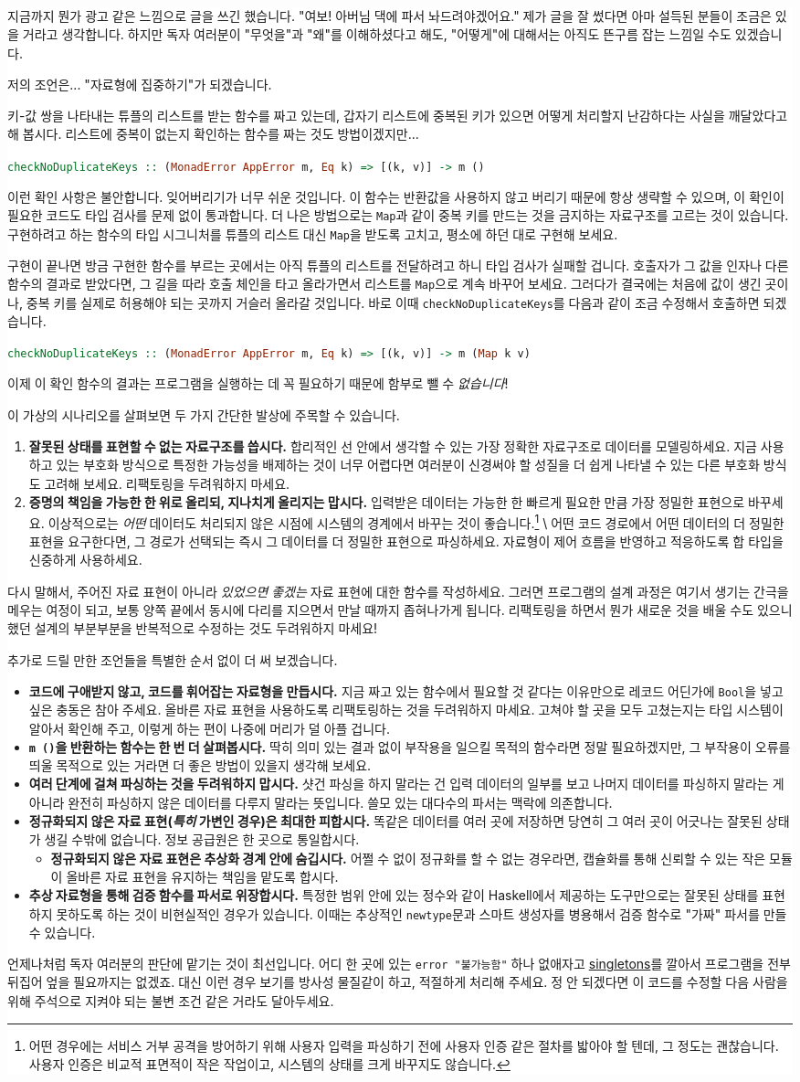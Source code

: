 지금까지 뭔가 광고 같은 느낌으로 글을 쓰긴 했습니다. "여보! 아버님 댁에 파서 놔드려야겠어요." 제가 글을 잘 썼다면 아마 설득된 분들이 조금은 있을 거라고 생각합니다. 하지만 독자 여러분이 "무엇을"과 "왜"를 이해하셨다고 해도, "어떻게"에 대해서는 아직도 뜬구름 잡는 느낌일 수도 있겠습니다.

저의 조언은... "자료형에 집중하기"가 되겠습니다.

키-값 쌍을 나타내는 튜플의 리스트를 받는 함수를 짜고 있는데, 갑자기 리스트에 중복된 키가 있으면 어떻게 처리할지 난감하다는 사실을 깨달았다고 해 봅시다. 리스트에 중복이 없는지 확인하는 함수를 짜는 것도 방법이겠지만...

```haskell
checkNoDuplicateKeys :: (MonadError AppError m, Eq k) => [(k, v)] -> m ()
```

이런 확인 사항은 불안합니다. 잊어버리기가 너무 쉬운 것입니다. 이 함수는 반환값을 사용하지 않고 버리기 때문에 항상 생략할 수 있으며, 이 확인이 필요한 코드도 타입 검사를 문제 없이 통과합니다. 더 나은 방법으로는 `Map`과 같이 중복 키를 만드는 것을 금지하는 자료구조를 고르는 것이 있습니다. 구현하려고 하는 함수의 타입 시그니처를 튜플의 리스트 대신 `Map`을 받도록 고치고, 평소에 하던 대로 구현해 보세요.

구현이 끝나면 방금 구현한 함수를 부르는 곳에서는 아직 튜플의 리스트를 전달하려고 하니 타입 검사가 실패할 겁니다. 호출자가 그 값을 인자나 다른 함수의 결과로 받았다면, 그 길을 따라 호출 체인을 타고 올라가면서 리스트를 `Map`으로 계속 바꾸어 보세요. 그러다가 결국에는 처음에 값이 생긴 곳이나, 중복 키를 실제로 허용해야 되는 곳까지 거슬러 올라갈 것입니다. 바로 이때 `checkNoDuplicateKeys`를 다음과 같이 조금 수정해서 호출하면 되겠습니다.

```haskell
checkNoDuplicateKeys :: (MonadError AppError m, Eq k) => [(k, v)] -> m (Map k v)
```

이제 이 확인 함수의 결과는 프로그램을 실행하는 데 꼭 필요하기 때문에 함부로 뺄 수 *없습니다*!

이 가상의 시나리오를 살펴보면 두 가지 간단한 발상에 주목할 수 있습니다.

1. **잘못된 상태를 표현할 수 없는 자료구조를 씁시다.** 합리적인 선 안에서 생각할 수 있는 가장 정확한 자료구조로 데이터를 모델링하세요. 지금 사용하고 있는 부호화 방식으로 특정한 가능성을 배제하는 것이 너무 어렵다면 여러분이 신경써야 할 성질을 더 쉽게 나타낼 수 있는 다른 부호화 방식도 고려해 보세요. 리팩토링을 두려워하지 마세요.
1. **증명의 책임을 가능한 한 위로 올리되, 지나치게 올리지는 맙시다.** 입력받은 데이터는 가능한 한 빠르게 필요한 만큼 가장 정밀한 표현으로 바꾸세요. 이상적으로는 *어떤* 데이터도 처리되지 않은 시점에 시스템의 경계에서 바꾸는 것이 좋습니다.[^fn-authorization] \\
어떤 코드 경로에서 어떤 데이터의 더 정밀한 표현을 요구한다면, 그 경로가 선택되는 즉시 그 데이터를 더 정밀한 표현으로 파싱하세요. 자료형이 제어 흐름을 반영하고 적응하도록 합 타입을 신중하게 사용하세요.

다시 말해서, 주어진 자료 표현이 아니라 *있었으면 좋겠는* 자료 표현에 대한 함수를 작성하세요. 그러면 프로그램의 설계 과정은 여기서 생기는 간극을 메우는 여정이 되고, 보통 양쪽 끝에서 동시에 다리를 지으면서 만날 때까지 좁혀나가게 됩니다. 리팩토링을 하면서 뭔가 새로운 것을 배울 수도 있으니 했던 설계의 부분부분을 반복적으로 수정하는 것도 두려워하지 마세요!

추가로 드릴 만한 조언들을 특별한 순서 없이 더 써 보겠습니다.

* **코드에 구애받지 않고, 코드를 휘어잡는 자료형을 만듭시다.** 지금 짜고 있는 함수에서 필요할 것 같다는 이유만으로 레코드 어딘가에 `Bool`을 넣고 싶은 충동은 참아 주세요. 올바른 자료 표현을 사용하도록 리팩토링하는 것을 두려워하지 마세요. 고쳐야 할 곳을 모두 고쳤는지는 타입 시스템이 알아서 확인해 주고, 이렇게 하는 편이 나중에 머리가 덜 아플 겁니다.
* **`m ()`을 반환하는 함수는 한 번 더 살펴봅시다.** 딱히 의미 있는 결과 없이 부작용을 일으킬 목적의 함수라면 정말 필요하겠지만, 그 부작용이 오류를 띄울 목적으로 있는 거라면 더 좋은 방법이 있을지 생각해 보세요.
* **여러 단계에 걸쳐 파싱하는 것을 두려워하지 맙시다.** 샷건 파싱을 하지 말라는 건 입력 데이터의 일부를 보고 나머지 데이터를 파싱하지 말라는 게 아니라 완전히 파싱하지 않은 데이터를 다루지 말라는 뜻입니다. 쓸모 있는 대다수의 파서는 맥락에 의존합니다.
* **정규화되지 않은 자료 표현(*특히* 가변인 경우)은 최대한 피합시다.** 똑같은 데이터를 여러 곳에 저장하면 당연히 그 여러 곳이 어긋나는 잘못된 상태가 생길 수밖에 없습니다. 정보 공급원은 한 곳으로 통일합시다.
	* **정규화되지 않은 자료 표현은 추상화 경계 안에 숨깁시다.** 어쩔 수 없이 정규화를 할 수 없는 경우라면, 캡슐화를 통해 신뢰할 수 있는 작은 모듈이 올바른 자료 표현을 유지하는 책임을 맡도록 합시다.
* **추상 자료형을 통해 검증 함수를 파서로 위장합시다.** 특정한 범위 안에 있는 정수와 같이 Haskell에서 제공하는 도구만으로는 잘못된 상태를 표현하지 못하도록 하는 것이 비현실적인 경우가 있습니다. 이때는 추상적인 `newtype`문과 스마트 생성자를 병용해서 검증 함수로 "가짜" 파서를 만들 수 있습니다.

언제나처럼 독자 여러분의 판단에 맡기는 것이 최선입니다. 어디 한 곳에 있는 `error "불가능함"` 하나 없애자고 [singletons](https://hackage.haskell.org/package/singletons)를 깔아서 프로그램을 전부 뒤집어 엎을 필요까지는 없겠죠. 대신 이런 경우 보기를 방사성 물질같이 하고, 적절하게 처리해 주세요. 정 안 되겠다면 이 코드를 수정할 다음 사람을 위해 주석으로 지켜야 되는 불변 조건 같은 거라도 달아두세요.


[^fn-void]: 엄밀히 말하면 이 설명은 *아무* 타입이나 될 수 있는 "바닥 값"을 무시하고 있습니다. (다른 언어의 `null`과 달리) "진짜" 값이 아니라 무한루프나 예외를 발생시키는 연산 따위이고 하스켈스러운 코드에서는 보통 이런 것들을 피하려고 하기 때문에 바닥 값을 무시하는 논의가 의미가 없어지는 건 아닙니다. 제가 말하는 것만 듣고 넘어가지 마시고 Danielsson et al.이 [Fast and Loose Reasoning is Morally Correct](https://www.cs.ox.ac.uk/jeremy.gibbons/publications/fast+loose.pdf)라고 했던 것도 한번 읽어보세요.
[^tn-error-message]: (역자 주) 위의 한국어 오류 메시지는 원본 오류 메시지를 임의로 번역한 것으로, 실제 Haskell 컴파일러는 영문 오류 메시지를 출력합니다.
[^tn-getconfigurationdirectories]: (역자 주) 함수 `getConfigurationDirectories`는 환경 변수 `CONFIG_DIRS`를 확인해서 비어 있지 않으면 콤마로 나누어서 리스트로 반환하고, 비어 있으면 오류를 내면서 종료하는 함수입니다.
[^fn-nonempty]: 사실은 `Data.List.NonEmpty` 모듈에 이미 이 타입의 `head` 함수가 정의되어 있지만, 설명을 위해 다시 구현하기로 하겠습니다.
[^tn-parser-combinator]: (역자 주) 상태 기계와 테이블을 이용해 파싱하는 전통적인 방법과 달리, 간단한 파서를 합성해 더욱 복잡한 파서를 정의하는 파싱 방법.
[^tn-langsec]: (역자 주) 프로그램의 입출력을 형식 언어를 인식하는 과정으로 보고, 형식언어론적 방법을 이용해 보안 취약점을 예방하거나 방어하는 정보 보안의 분과.
[^fn-authorization]: 어떤 경우에는 서비스 거부 공격을 방어하기 위해 사용자 입력을 파싱하기 전에 사용자 인증 같은 절차를 밟아야 할 텐데, 그 정도는 괜찮습니다. 사용자 인증은 비교적 표면적이 작은 작업이고, 시스템의 상태를 크게 바꾸지도 않습니다.